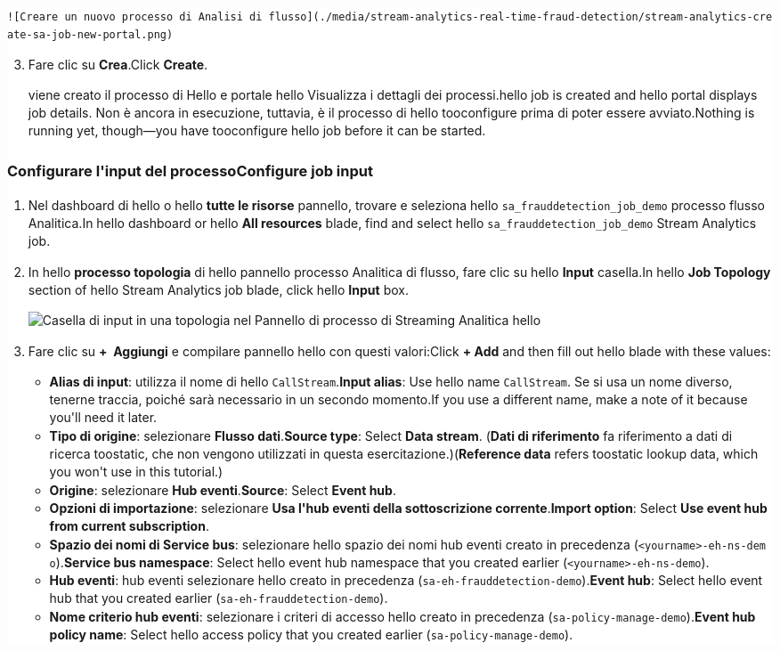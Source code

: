     ![Creare un nuovo processo di Analisi di flusso](./media/stream-analytics-real-time-fraud-detection/stream-analytics-create-sa-job-new-portal.png)

3. <span data-ttu-id="ea0b6-216">Fare clic su **Crea**.</span><span class="sxs-lookup"><span data-stu-id="ea0b6-216">Click **Create**.</span></span>

    <span data-ttu-id="ea0b6-217">viene creato il processo di Hello e portale hello Visualizza i dettagli dei processi.</span><span class="sxs-lookup"><span data-stu-id="ea0b6-217">hello job is created and hello portal displays job details.</span></span> <span data-ttu-id="ea0b6-218">Non è ancora in esecuzione, tuttavia, è il processo di hello tooconfigure prima di poter essere avviato.</span><span class="sxs-lookup"><span data-stu-id="ea0b6-218">Nothing is running yet, though—you have tooconfigure hello job before it can be started.</span></span>

### <a name="configure-job-input"></a><span data-ttu-id="ea0b6-219">Configurare l'input del processo</span><span class="sxs-lookup"><span data-stu-id="ea0b6-219">Configure job input</span></span>

1. <span data-ttu-id="ea0b6-220">Nel dashboard di hello o hello **tutte le risorse** pannello, trovare e seleziona hello `sa_frauddetection_job_demo` processo flusso Analitica.</span><span class="sxs-lookup"><span data-stu-id="ea0b6-220">In hello dashboard or hello **All resources** blade, find and select hello `sa_frauddetection_job_demo` Stream Analytics job.</span></span> 
2. <span data-ttu-id="ea0b6-221">In hello **processo topologia** di hello pannello processo Analitica di flusso, fare clic su hello **Input** casella.</span><span class="sxs-lookup"><span data-stu-id="ea0b6-221">In hello **Job Topology** section of hello Stream Analytics job blade, click hello **Input** box.</span></span>

    ![Casella di input in una topologia nel Pannello di processo di Streaming Analitica hello](./media/stream-analytics-real-time-fraud-detection/stream-analytics-sa-job-input-box-new-portal.png)
 
3. <span data-ttu-id="ea0b6-223">Fare clic su  **+ &nbsp;Aggiungi** e compilare pannello hello con questi valori:</span><span class="sxs-lookup"><span data-stu-id="ea0b6-223">Click **+&nbsp;Add** and then fill out hello blade with these values:</span></span>

    * <span data-ttu-id="ea0b6-224">**Alias di input**: utilizza il nome di hello `CallStream`.</span><span class="sxs-lookup"><span data-stu-id="ea0b6-224">**Input alias**: Use hello name `CallStream`.</span></span> <span data-ttu-id="ea0b6-225">Se si usa un nome diverso, tenerne traccia, poiché sarà necessario in un secondo momento.</span><span class="sxs-lookup"><span data-stu-id="ea0b6-225">If you use a different name, make a note of it because you'll need it later.</span></span>
    * <span data-ttu-id="ea0b6-226">**Tipo di origine**: selezionare **Flusso dati**.</span><span class="sxs-lookup"><span data-stu-id="ea0b6-226">**Source type**: Select **Data stream**.</span></span> <span data-ttu-id="ea0b6-227">(**Dati di riferimento** fa riferimento a dati di ricerca toostatic, che non vengono utilizzati in questa esercitazione.)</span><span class="sxs-lookup"><span data-stu-id="ea0b6-227">(**Reference data** refers toostatic lookup data, which you won't use in this tutorial.)</span></span>
    * <span data-ttu-id="ea0b6-228">**Origine**: selezionare **Hub eventi**.</span><span class="sxs-lookup"><span data-stu-id="ea0b6-228">**Source**: Select **Event hub**.</span></span>
    * <span data-ttu-id="ea0b6-229">**Opzioni di importazione**: selezionare **Usa l'hub eventi della sottoscrizione corrente**.</span><span class="sxs-lookup"><span data-stu-id="ea0b6-229">**Import option**: Select **Use event hub from current subscription**.</span></span> 
    * <span data-ttu-id="ea0b6-230">**Spazio dei nomi di Service bus**: selezionare hello spazio dei nomi hub eventi creato in precedenza (`<yourname>-eh-ns-demo`).</span><span class="sxs-lookup"><span data-stu-id="ea0b6-230">**Service bus namespace**: Select hello event hub namespace that you created earlier (`<yourname>-eh-ns-demo`).</span></span>
    * <span data-ttu-id="ea0b6-231">**Hub eventi**: hub eventi selezionare hello creato in precedenza (`sa-eh-frauddetection-demo`).</span><span class="sxs-lookup"><span data-stu-id="ea0b6-231">**Event hub**: Select hello event hub that you created earlier (`sa-eh-frauddetection-demo`).</span></span>
    * <span data-ttu-id="ea0b6-232">**Nome criterio hub eventi**: selezionare i criteri di accesso hello creato in precedenza (`sa-policy-manage-demo`).</span><span class="sxs-lookup"><span data-stu-id="ea0b6-232">**Event hub policy name**: Select hello access policy that you created earlier (`sa-policy-manage-demo`).</span></span>
